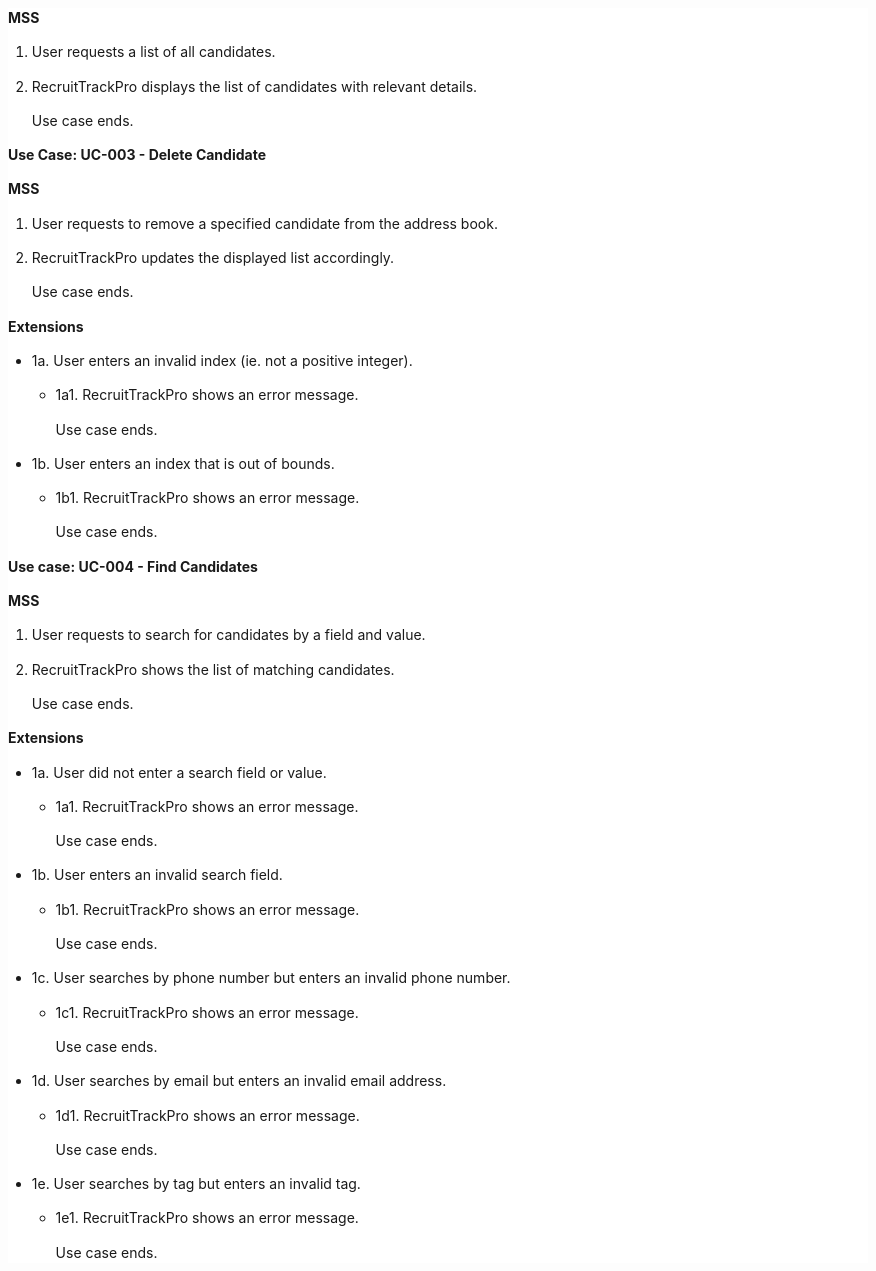**MSS**

1. User requests a list of all candidates.
2. RecruitTrackPro displays the list of candidates with relevant details.

   Use case ends.

**Use Case: UC-003 - Delete Candidate**

**MSS**

1. User requests to remove a specified candidate from the address book.
2. RecruitTrackPro updates the displayed list accordingly.
   
   Use case ends.

**Extensions**

* 1a. User enters an invalid index (ie. not a positive integer).
   * 1a1. RecruitTrackPro shows an error message.
   
     Use case ends.

* 1b. User enters an index that is out of bounds.
   * 1b1. RecruitTrackPro shows an error message.
      
     Use case ends.

**Use case: UC-004 - Find Candidates**

**MSS**

1. User requests to search for candidates by a field and value.
2. RecruitTrackPro shows the list of matching candidates.

    Use case ends.

**Extensions**

* 1a. User did not enter a search field or value.
    * 1a1. RecruitTrackPro shows an error message.

      Use case ends.

* 1b. User enters an invalid search field.
    * 1b1. RecruitTrackPro shows an error message.

      Use case ends.
  
* 1c. User searches by phone number but enters an invalid phone number.
    * 1c1. RecruitTrackPro shows an error message.

      Use case ends.

* 1d. User searches by email but enters an invalid email address.
    * 1d1. RecruitTrackPro shows an error message. 

      Use case ends.

* 1e. User searches by tag but enters an invalid tag.
    * 1e1. RecruitTrackPro shows an error message.

      Use case ends.

